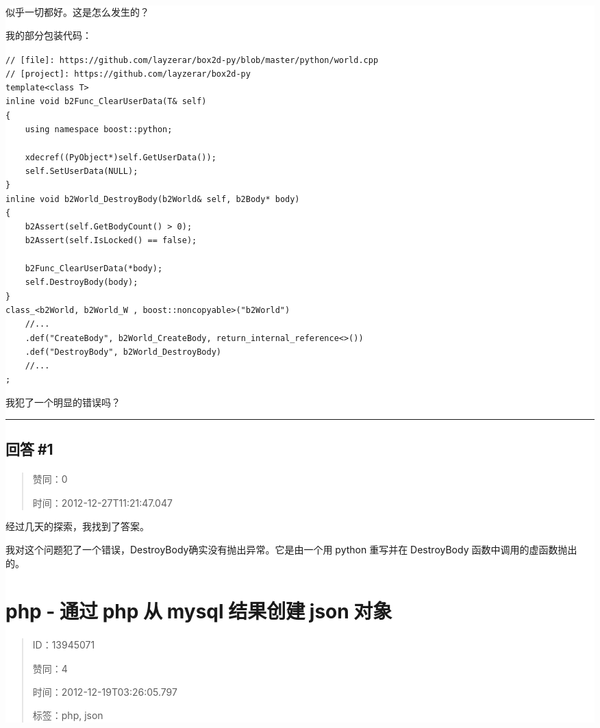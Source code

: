 似乎一切都好。这是怎么发生的？

我的部分包装代码：

```
// [file]: https://github.com/layzerar/box2d-py/blob/master/python/world.cpp
// [project]: https://github.com/layzerar/box2d-py
template<class T>
inline void b2Func_ClearUserData(T& self)
{
    using namespace boost::python;

    xdecref((PyObject*)self.GetUserData());
    self.SetUserData(NULL);
}
inline void b2World_DestroyBody(b2World& self, b2Body* body)
{
    b2Assert(self.GetBodyCount() > 0);
    b2Assert(self.IsLocked() == false);

    b2Func_ClearUserData(*body);
    self.DestroyBody(body);
}
class_<b2World, b2World_W , boost::noncopyable>("b2World")
    //...
    .def("CreateBody", b2World_CreateBody, return_internal_reference<>())
    .def("DestroyBody", b2World_DestroyBody)
    //...
; 
```

我犯了一个明显的错误吗？

* * *

## 回答 #1

> 赞同：0
> 
> 时间：2012-12-27T11:21:47.047

经过几天的探索，我找到了答案。

我对这个问题犯了一个错误，DestroyBody确实没有抛出异常。它是由一个用 python 重写并在 DestroyBody 函数中调用的虚函数抛出的。

# php - 通过 php 从 mysql 结果创建 json 对象

> ID：13945071
> 
> 赞同：4
> 
> 时间：2012-12-19T03:26:05.797
> 
> 标签：php, json
